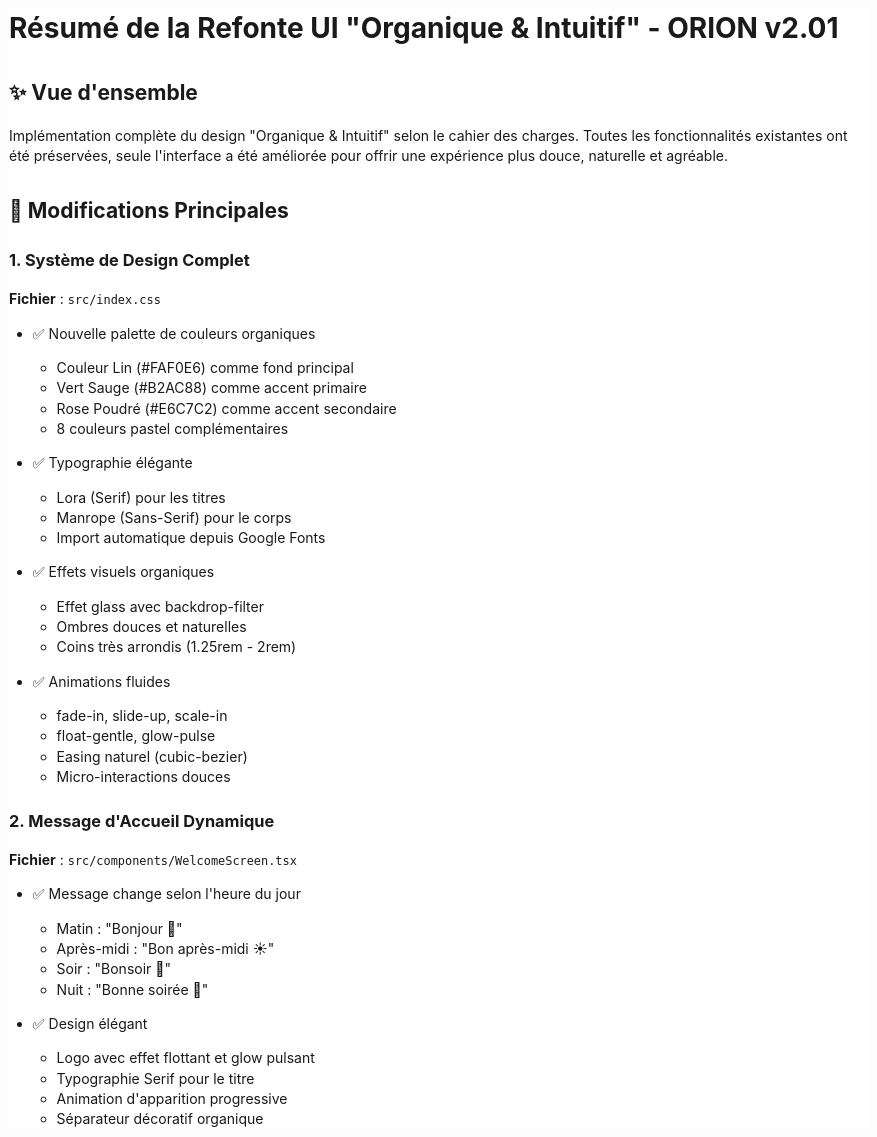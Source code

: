 # Résumé de la Refonte UI "Organique & Intuitif" - ORION v2.01

## ✨ Vue d'ensemble

Implémentation complète du design "Organique & Intuitif" selon le cahier des charges. Toutes les fonctionnalités existantes ont été préservées, seule l'interface a été améliorée pour offrir une expérience plus douce, naturelle et agréable.

## 🎨 Modifications Principales

### 1. Système de Design Complet
**Fichier** : `src/index.css`

- ✅ Nouvelle palette de couleurs organiques
  - Couleur Lin (#FAF0E6) comme fond principal
  - Vert Sauge (#B2AC88) comme accent primaire
  - Rose Poudré (#E6C7C2) comme accent secondaire
  - 8 couleurs pastel complémentaires

- ✅ Typographie élégante
  - Lora (Serif) pour les titres
  - Manrope (Sans-Serif) pour le corps
  - Import automatique depuis Google Fonts

- ✅ Effets visuels organiques
  - Effet glass avec backdrop-filter
  - Ombres douces et naturelles
  - Coins très arrondis (1.25rem - 2rem)

- ✅ Animations fluides
  - fade-in, slide-up, scale-in
  - float-gentle, glow-pulse
  - Easing naturel (cubic-bezier)
  - Micro-interactions douces

### 2. Message d'Accueil Dynamique
**Fichier** : `src/components/WelcomeScreen.tsx`

- ✅ Message change selon l'heure du jour
  - Matin : "Bonjour 🌅"
  - Après-midi : "Bon après-midi ☀️"
  - Soir : "Bonsoir 🌆"
  - Nuit : "Bonne soirée 🌙"

- ✅ Design élégant
  - Logo avec effet flottant et glow pulsant
  - Typographie Serif pour le titre
  - Animation d'apparition progressive
  - Séparateur décoratif organique
